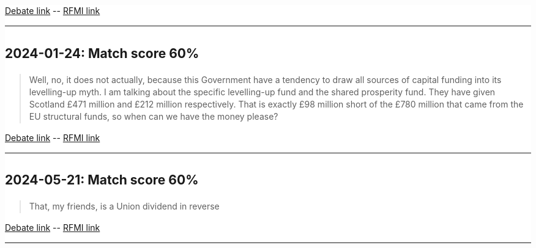 [Debate link](https://www.theyworkforyou.com/debates/?id=2024-04-30a.170.3)  --  [RFMI link](https://www.theyworkforyou.com/mp/25341/register)


---



## 2024-01-24: Match score 60%

>Well, no, it does not actually, because this Government have a tendency to draw all sources of capital funding into its levelling-up myth. I am talking about the specific levelling-up fund and the shared prosperity fund. They have given Scotland £471 million and £212 million respectively. That is exactly £98 million short of the £780 million that came from the EU structural funds, so when can we have the money please?

[Debate link](https://www.theyworkforyou.com/debates/?id=2024-01-24b.282.2)  --  [RFMI link](https://www.theyworkforyou.com/mp/25341/register)


---



## 2024-05-21: Match score 60%

>That, my friends, is a Union dividend in reverse

[Debate link](https://www.theyworkforyou.com/debates/?id=2024-05-21a.810.2)  --  [RFMI link](https://www.theyworkforyou.com/mp/25341/register)


---


